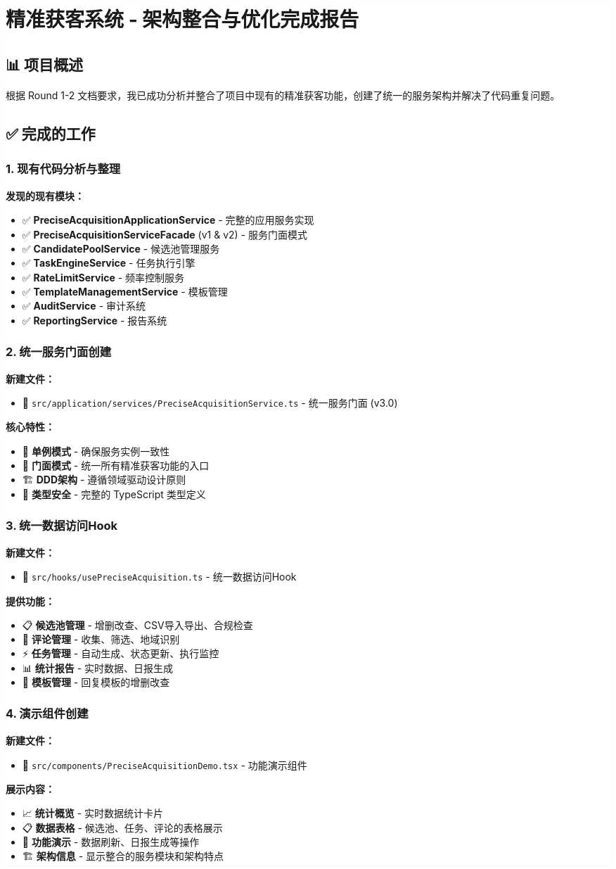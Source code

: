 # 精准获客系统 - 架构整合与优化完成报告

## 📊 项目概述

根据 Round 1-2 文档要求，我已成功分析并整合了项目中现有的精准获客功能，创建了统一的服务架构并解决了代码重复问题。

## ✅ 完成的工作

### 1. 现有代码分析与整理

**发现的现有模块：**
- ✅ **PreciseAcquisitionApplicationService** - 完整的应用服务实现
- ✅ **PreciseAcquisitionServiceFacade** (v1 & v2) - 服务门面模式
- ✅ **CandidatePoolService** - 候选池管理服务
- ✅ **TaskEngineService** - 任务执行引擎
- ✅ **RateLimitService** - 频率控制服务
- ✅ **TemplateManagementService** - 模板管理
- ✅ **AuditService** - 审计系统
- ✅ **ReportingService** - 报告系统

### 2. 统一服务门面创建

**新建文件：**
- 📄 `src/application/services/PreciseAcquisitionService.ts` - 统一服务门面 (v3.0)

**核心特性：**
- 🔄 **单例模式** - 确保服务实例一致性
- 🎯 **门面模式** - 统一所有精准获客功能的入口
- 🏗️ **DDD架构** - 遵循领域驱动设计原则
- 🔧 **类型安全** - 完整的 TypeScript 类型定义

### 3. 统一数据访问Hook

**新建文件：**
- 📄 `src/hooks/usePreciseAcquisition.ts` - 统一数据访问Hook

**提供功能：**
- 📋 **候选池管理** - 增删改查、CSV导入导出、合规检查
- 💬 **评论管理** - 收集、筛选、地域识别
- ⚡ **任务管理** - 自动生成、状态更新、执行监控
- 📊 **统计报告** - 实时数据、日报生成
- 🎨 **模板管理** - 回复模板的增删改查

### 4. 演示组件创建

**新建文件：**
- 📄 `src/components/PreciseAcquisitionDemo.tsx` - 功能演示组件

**展示内容：**
- 📈 **统计概览** - 实时数据统计卡片
- 📋 **数据表格** - 候选池、任务、评论的表格展示
- 🔄 **功能演示** - 数据刷新、日报生成等操作
- 🏗️ **架构信息** - 显示整合的服务模块和架构特点
